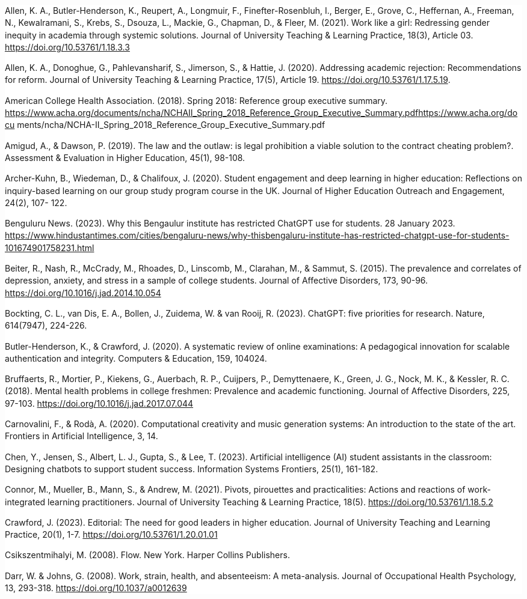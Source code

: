 Allen, K. A., Butler-Henderson, K., Reupert, A., Longmuir, F., Finefter-Rosenbluh, I., Berger, E., Grove, C., Heffernan, A., Freeman, N., Kewalramani, S., Krebs, S., Dsouza, L., Mackie, G., Chapman, D., & Fleer, M. (2021). Work like a girl: Redressing gender inequity in academia through systemic solutions. Journal of University Teaching & Learning Practice, 18(3), Article 03. https://doi.org/10.53761/1.18.3.3

Allen, K. A., Donoghue, G., Pahlevansharif, S., Jimerson, S., & Hattie, J. (2020). Addressing academic rejection: Recommendations for reform. Journal of University Teaching & Learning Practice, 17(5), Article 19. https://doi.org/10.53761/1.17.5.19.

American College Health Association. (2018). Spring 2018: Reference group executive summary. https://www.acha.org/documents/ncha/NCHAII_Spring_2018_Reference_Group_Executive_Summary.pdfhttps://www.acha.org/docu ments/ncha/NCHA-II_Spring_2018_Reference_Group_Executive_Summary.pdf

Amigud, A., & Dawson, P. (2019). The law and the outlaw: is legal prohibition a viable solution to the contract cheating problem?. Assessment & Evaluation in Higher Education, 45(1), 98-108.

Archer-Kuhn, B., Wiedeman, D., & Chalifoux, J. (2020). Student engagement and deep learning in higher education: Reflections on inquiry-based learning on our group study program course in the UK. Journal of Higher Education Outreach and Engagement, 24(2), 107- 122.

Benguluru News. (2023). Why this Bengaulur institute has restricted ChatGPT use for students.  28 January 2023. https://www.hindustantimes.com/cities/bengaluru-news/why-thisbengaluru-institute-has-restricted-chatgpt-use-for-students-101674901758231.html

Beiter, R., Nash, R., McCrady, M., Rhoades, D., Linscomb, M., Clarahan, M., & Sammut, S.  (2015). The prevalence and correlates of depression, anxiety, and stress in a sample of college students. Journal of Affective Disorders, 173, 90-96.  https://doi.org/10.1016/j.jad.2014.10.054

Bockting, C. L., van Dis, E. A., Bollen, J., Zuidema, W. & van Rooij, R. (2023). ChatGPT: five priorities for research. Nature, 614(7947), 224-226.

Butler-Henderson, K., & Crawford, J. (2020). A systematic review of online examinations: A pedagogical innovation for scalable authentication and integrity. Computers & Education, 159, 104024.

Bruffaerts, R., Mortier, P., Kiekens, G., Auerbach, R. P., Cuijpers, P., Demyttenaere, K., Green, J. G., Nock, M. K., & Kessler, R. C. (2018). Mental health problems in college freshmen: Prevalence and academic functioning. Journal of Affective Disorders, 225, 97-103.  https://doi.org/10.1016/j.jad.2017.07.044

Carnovalini, F., & Rodà, A. (2020). Computational creativity and music generation systems: An introduction to the state of the art. Frontiers in Artificial Intelligence, 3, 14.

Chen, Y., Jensen, S., Albert, L. J., Gupta, S., & Lee, T. (2023). Artificial intelligence (AI) student assistants in the classroom: Designing chatbots to support student success. Information Systems Frontiers, 25(1), 161-182.

Connor, M., Mueller, B., Mann, S., & Andrew, M. (2021). Pivots, pirouettes and practicalities: Actions and reactions of work-integrated learning practitioners. Journal of University Teaching & Learning Practice, 18(5). https://doi.org/10.53761/1.18.5.2

Crawford, J. (2023). Editorial: The need for good leaders in higher education. Journal of University Teaching and Learning Practice, 20(1), 1-7.  https://doi.org/10.53761/1.20.01.01

Csikszentmihalyi, M. (2008). Flow. New York. Harper Collins Publishers.

Darr, W. & Johns, G. (2008). Work, strain, health, and absenteeism: A meta-analysis. Journal of Occupational Health Psychology, 13, 293-318. https://doi.org/10.1037/a0012639
